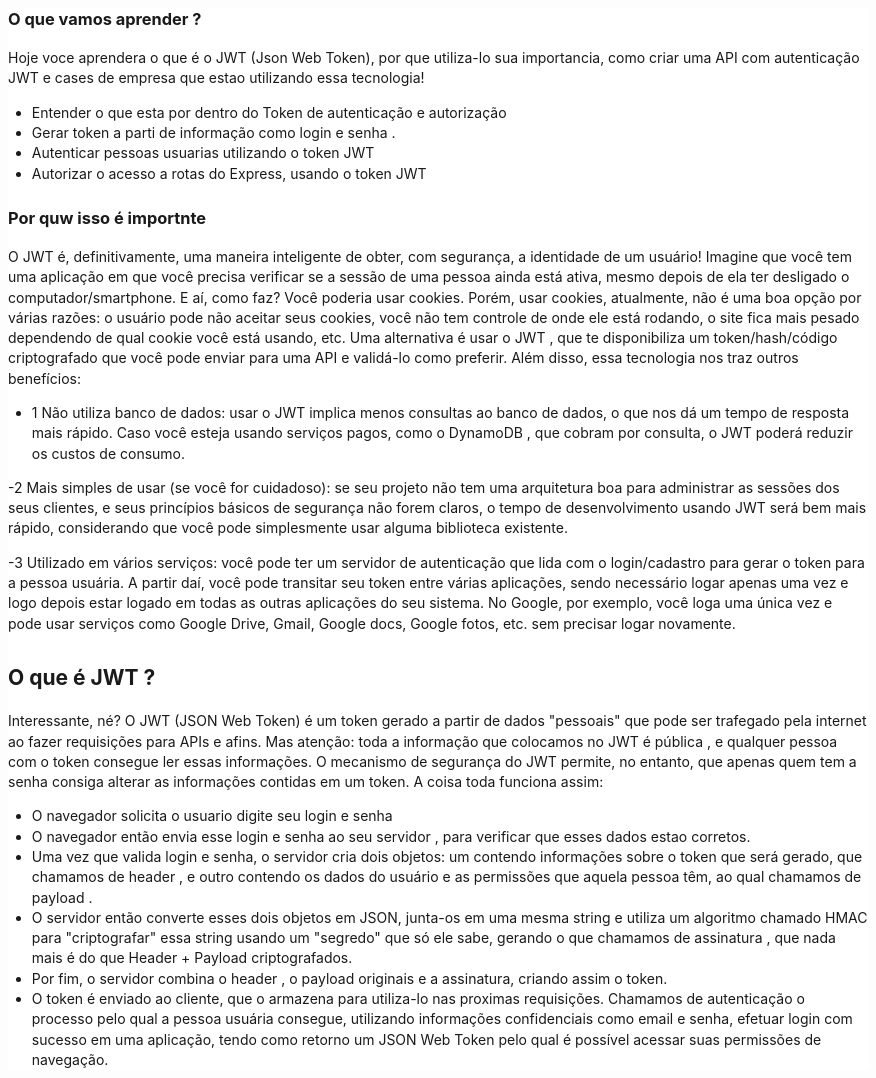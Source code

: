 ### O que vamos aprender ?
Hoje voce aprendera o que é o JWT (Json Web Token), por que utiliza-lo  sua importancia, como criar uma API com autenticação  JWT e cases de empresa que estao utilizando essa tecnologia!

- Entender o que esta por dentro do Token de autenticação e autorização
- Gerar token a parti de informação como login e senha .
- Autenticar pessoas usuarias utilizando o token JWT
- Autorizar o acesso a rotas do Express, usando o token JWT

### Por quw isso é importnte

O JWT é, definitivamente, uma maneira inteligente de obter, com segurança, a identidade de um usuário!
Imagine que você tem uma aplicação em que você precisa verificar se a sessão de uma pessoa ainda está ativa, mesmo depois de ela ter desligado o computador/smartphone. E aí, como faz?
Você poderia usar cookies. Porém, usar cookies, atualmente, não é uma boa opção por várias razões: o usuário pode não aceitar seus cookies, você não tem controle de onde ele está rodando, o site fica mais pesado dependendo de qual cookie você está usando, etc.
Uma alternativa é usar o JWT , que te disponibiliza um token/hash/código criptografado que você pode enviar para uma API e validá-lo como preferir.
Além disso, essa tecnologia nos traz outros benefícios:

- 1 Não utiliza banco de dados: usar o JWT implica menos consultas ao banco de dados, o que nos dá um tempo de resposta mais rápido. Caso você esteja usando serviços pagos, como o DynamoDB , que cobram por consulta, o JWT poderá reduzir os custos de consumo.

-2 Mais simples de usar (se você for cuidadoso): se seu projeto não tem uma arquitetura boa para administrar as sessões dos seus clientes, e seus princípios básicos de segurança não forem claros, o tempo de desenvolvimento usando JWT será bem mais rápido, considerando que você pode simplesmente usar alguma biblioteca existente.

-3 Utilizado em vários serviços: você pode ter um servidor de autenticação que lida com o login/cadastro para gerar o token para a pessoa usuária. A partir daí, você pode transitar seu token entre várias aplicações, sendo necessário logar apenas uma vez e logo depois estar logado em todas as outras aplicações do seu sistema. No Google, por exemplo, você loga uma única vez e pode usar serviços como Google Drive, Gmail, Google docs, Google fotos, etc. sem precisar logar novamente.

## O que é JWT ?
Interessante, né? O JWT (JSON Web Token) é um token gerado a partir de dados "pessoais" que pode ser trafegado pela internet ao fazer requisições para APIs e afins. Mas atenção: toda a informação que colocamos no JWT é pública , e qualquer pessoa com o token consegue ler essas informações. O mecanismo de segurança do JWT permite, no entanto, que apenas quem tem a senha consiga alterar as informações contidas em um token.
A coisa toda funciona assim:

- O navegador solicita o usuario digite seu login e senha
- O navegador então envia esse login e senha ao seu servidor , para verificar que esses dados estao corretos.
- Uma vez que valida login e senha, o servidor cria dois objetos: um contendo informações sobre o token que será gerado, que chamamos de header , e outro contendo os dados do usuário e as permissões que aquela pessoa têm, ao qual chamamos de payload .
- O servidor então converte esses dois objetos em JSON, junta-os em uma mesma string e utiliza um algoritmo chamado HMAC para "criptografar" essa string usando um "segredo" que só ele sabe, gerando o que chamamos de assinatura , que nada mais é do que Header + Payload criptografados.
- Por fim, o servidor combina o header , o payload originais e a assinatura, criando assim o token.
- O token é enviado ao cliente, que o armazena para utiliza-lo nas  proximas requisições.
Chamamos de autenticação o processo pelo qual a pessoa usuária consegue, utilizando informações confidenciais como email e senha, efetuar login com sucesso em uma aplicação, tendo como retorno um JSON Web Token pelo qual é possível acessar suas permissões de navegação.
